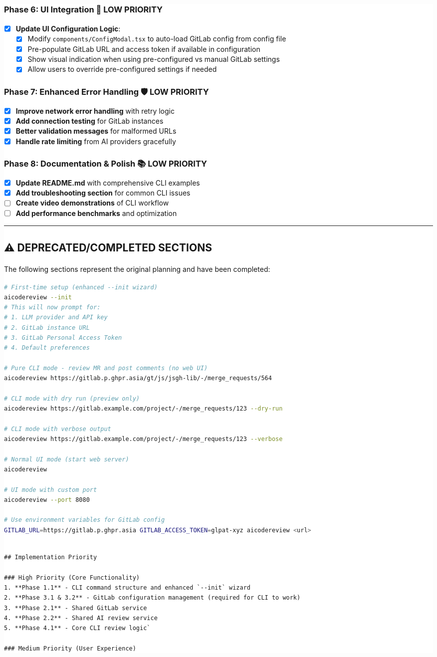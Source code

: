 ### Phase 6: UI Integration 🔧 LOW PRIORITY  
- [x] **Update UI Configuration Logic**:
  - [x] Modify `components/ConfigModal.tsx` to auto-load GitLab config from config file
  - [x] Pre-populate GitLab URL and access token if available in configuration
  - [x] Show visual indication when using pre-configured vs manual GitLab settings
  - [x] Allow users to override pre-configured settings if needed

### Phase 7: Enhanced Error Handling 🛡️ LOW PRIORITY
- [x] **Improve network error handling** with retry logic
- [x] **Add connection testing** for GitLab instances
- [x] **Better validation messages** for malformed URLs
- [x] **Handle rate limiting** from AI providers gracefully

### Phase 8: Documentation & Polish 📚 LOW PRIORITY
- [x] **Update README.md** with comprehensive CLI examples
- [x] **Add troubleshooting section** for common CLI issues
- [ ] **Create video demonstrations** of CLI workflow
- [ ] **Add performance benchmarks** and optimization

---

## ⚠️ DEPRECATED/COMPLETED SECTIONS

The following sections represent the original planning and have been completed:
```bash
# First-time setup (enhanced --init wizard)
aicodereview --init
# This will now prompt for:
# 1. LLM provider and API key
# 2. GitLab instance URL
# 3. GitLab Personal Access Token
# 4. Default preferences

# Pure CLI mode - review MR and post comments (no web UI)
aicodereview https://gitlab.p.ghpr.asia/gt/js/jsgh-lib/-/merge_requests/564

# CLI mode with dry run (preview only)
aicodereview https://gitlab.example.com/project/-/merge_requests/123 --dry-run

# CLI mode with verbose output
aicodereview https://gitlab.example.com/project/-/merge_requests/123 --verbose

# Normal UI mode (start web server)
aicodereview

# UI mode with custom port
aicodereview --port 8080

# Use environment variables for GitLab config
GITLAB_URL=https://gitlab.p.ghpr.asia GITLAB_ACCESS_TOKEN=glpat-xyz aicodereview <url>
```
```

## Implementation Priority

### High Priority (Core Functionality)
1. **Phase 1.1** - CLI command structure and enhanced `--init` wizard
2. **Phase 3.1 & 3.2** - GitLab configuration management (required for CLI to work)
3. **Phase 2.1** - Shared GitLab service
4. **Phase 2.2** - Shared AI review service
5. **Phase 4.1** - Core CLI review logic`

### Medium Priority (User Experience)
```